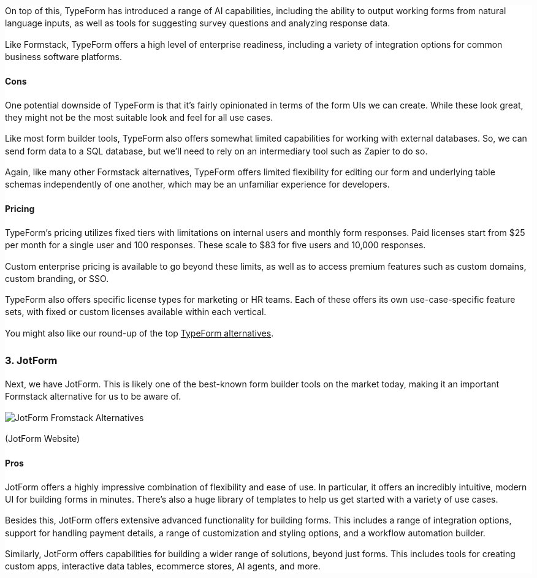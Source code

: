 On top of this, TypeForm has introduced a range of AI capabilities, including the ability to output working forms from natural language inputs, as well as tools for suggesting survey questions and analyzing response data.

Like Formstack, TypeForm offers a high level of enterprise readiness, including a variety of integration options for common business software platforms.

#### Cons

One potential downside of TypeForm is that it’s fairly opinionated in terms of the form UIs we can create. While these look great, they might not be the most suitable look and feel for all use cases.

Like most form builder tools, TypeForm also offers somewhat limited capabilities for working with external databases. So, we can send form data to a SQL database, but we’ll need to rely on an intermediary tool such as Zapier to do so.

Again, like many other Formstack alternatives, TypeForm offers limited flexibility for editing our form and underlying table schemas independently of one another, which may be an unfamiliar experience for developers.

#### Pricing

TypeForm’s pricing utilizes fixed tiers with limitations on internal users and monthly form responses. Paid licenses start from $25 per month for a single user and 100 responses. These scale to $83 for five users and 10,000 responses.

Custom enterprise pricing is available to go beyond these limits, as well as to access premium features such as custom domains, custom branding, or SSO.

TypeForm also offers specific license types for marketing or HR teams. Each of these offers its own use-case-specific feature sets, with fixed or custom licenses available within each vertical.

You might also like our round-up of the top [TypeForm alternatives](https://budibase.com/blog/alternatives/typeform/).

### 3. JotForm

Next, we have JotForm. This is likely one of the best-known form builder tools on the market today, making it an important Formstack alternative for us to be aware of.

![JotForm Fromstack Alternatives](https://res.cloudinary.com/daog6scxm/image/upload/v1756736005/cms/alternatives/individual-form-builders/JotForm_rztftd.webp "JotForm Formstack Alternatives")

(JotForm Website)

#### Pros

JotForm offers a highly impressive combination of flexibility and ease of use. In particular, it offers an incredibly intuitive, modern UI for building forms in minutes. There’s also a huge library of templates to help us get started with a variety of use cases.

Besides this, JotForm offers extensive advanced functionality for building forms. This includes a range of integration options, support for handling payment details, a range of customization and styling options, and a workflow automation builder.

Similarly, JotForm offers capabilities for building a wider range of solutions, beyond just forms. This includes tools for creating custom apps, interactive data tables, ecommerce stores, AI agents, and more.
